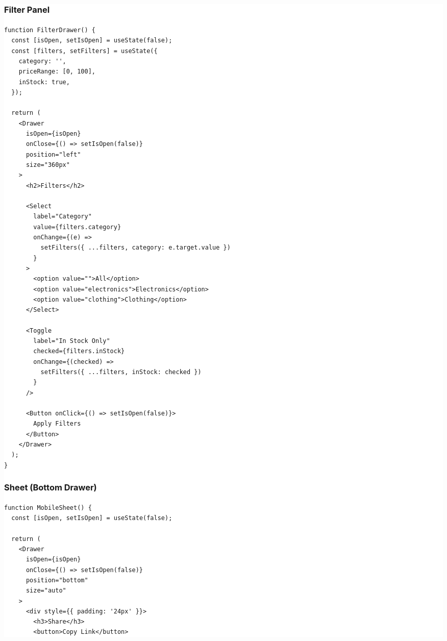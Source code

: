### Filter Panel

```tsx
function FilterDrawer() {
  const [isOpen, setIsOpen] = useState(false);
  const [filters, setFilters] = useState({
    category: '',
    priceRange: [0, 100],
    inStock: true,
  });

  return (
    <Drawer
      isOpen={isOpen}
      onClose={() => setIsOpen(false)}
      position="left"
      size="360px"
    >
      <h2>Filters</h2>
      
      <Select
        label="Category"
        value={filters.category}
        onChange={(e) => 
          setFilters({ ...filters, category: e.target.value })
        }
      >
        <option value="">All</option>
        <option value="electronics">Electronics</option>
        <option value="clothing">Clothing</option>
      </Select>
      
      <Toggle
        label="In Stock Only"
        checked={filters.inStock}
        onChange={(checked) =>
          setFilters({ ...filters, inStock: checked })
        }
      />
      
      <Button onClick={() => setIsOpen(false)}>
        Apply Filters
      </Button>
    </Drawer>
  );
}
```

### Sheet (Bottom Drawer)

```tsx
function MobileSheet() {
  const [isOpen, setIsOpen] = useState(false);

  return (
    <Drawer
      isOpen={isOpen}
      onClose={() => setIsOpen(false)}
      position="bottom"
      size="auto"
    >
      <div style={{ padding: '24px' }}>
        <h3>Share</h3>
        <button>Copy Link</button>
```